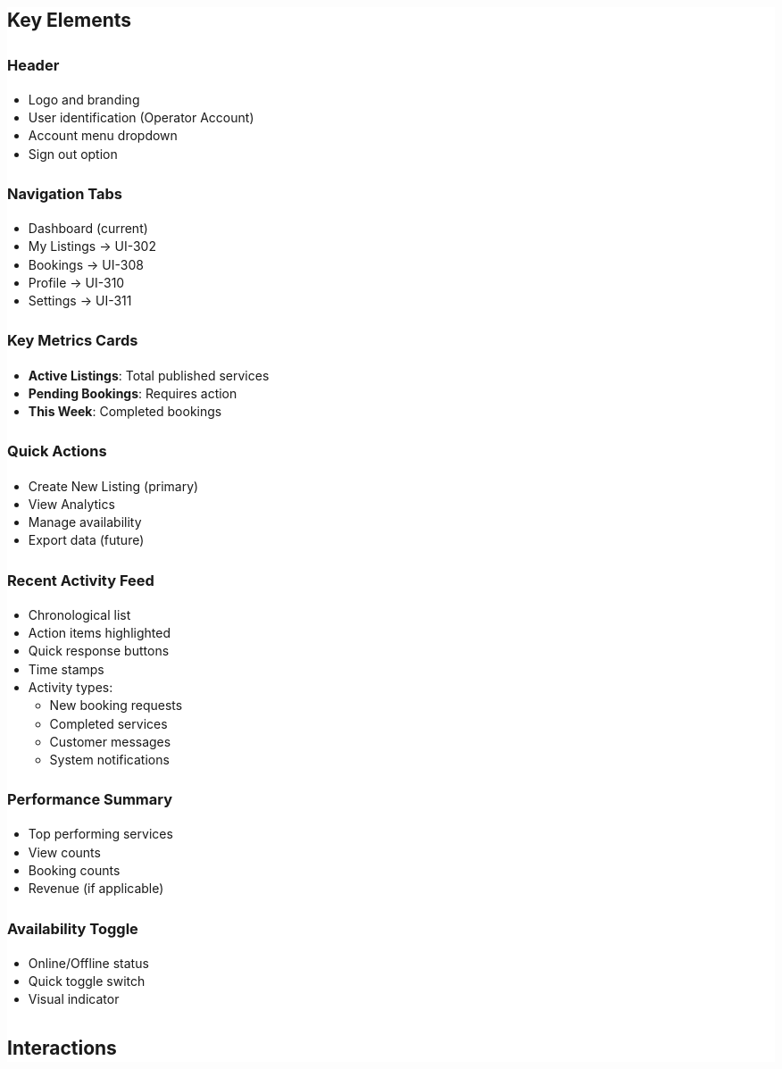 ## Key Elements

### Header
- Logo and branding
- User identification (Operator Account)
- Account menu dropdown
- Sign out option

### Navigation Tabs
- Dashboard (current)
- My Listings → UI-302
- Bookings → UI-308
- Profile → UI-310
- Settings → UI-311

### Key Metrics Cards
- **Active Listings**: Total published services
- **Pending Bookings**: Requires action
- **This Week**: Completed bookings

### Quick Actions
- Create New Listing (primary)
- View Analytics
- Manage availability
- Export data (future)

### Recent Activity Feed
- Chronological list
- Action items highlighted
- Quick response buttons
- Time stamps
- Activity types:
  - New booking requests
  - Completed services
  - Customer messages
  - System notifications

### Performance Summary
- Top performing services
- View counts
- Booking counts
- Revenue (if applicable)

### Availability Toggle
- Online/Offline status
- Quick toggle switch
- Visual indicator

## Interactions
